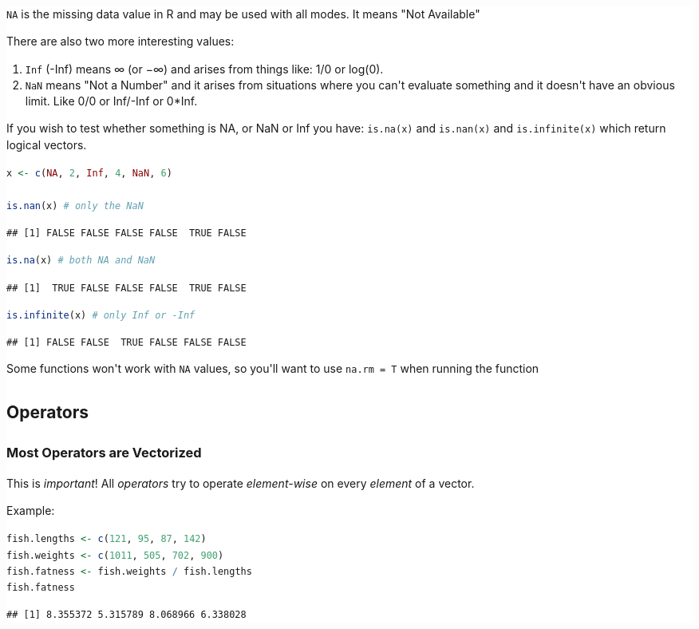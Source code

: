 `NA` is the missing data value in R and may be used with all modes. It means "Not Available"

There are also two more interesting values:

 1.  `Inf` (-Inf) means $\infty$ (or $-\infty$) and arises from things like: 1/0 or log(0).
 2.  `NaN` means "Not a Number" and it arises from situations where you can't evaluate something and it doesn't have an obvious limit. Like 0/0 or Inf/-Inf or 0*Inf.

If you wish to test whether something is NA, or NaN or Inf you have: `is.na(x)` and `is.nan(x)` and `is.infinite(x)` which return logical vectors.


```r
x <- c(NA, 2, Inf, 4, NaN, 6)

is.nan(x) # only the NaN
```

```
## [1] FALSE FALSE FALSE FALSE  TRUE FALSE
```

```r
is.na(x) # both NA and NaN
```

```
## [1]  TRUE FALSE FALSE FALSE  TRUE FALSE
```

```r
is.infinite(x) # only Inf or -Inf
```

```
## [1] FALSE FALSE  TRUE FALSE FALSE FALSE
```

Some functions won't work with `NA` values, so you'll want to use `na.rm = T` when running the function

## Operators

### Most Operators are Vectorized

This is *important*! All *operators* try to operate *element-wise* on every *element* of a vector.

Example:


```r
fish.lengths <- c(121, 95, 87, 142)
fish.weights <- c(1011, 505, 702, 900)
fish.fatness <- fish.weights / fish.lengths
fish.fatness
```

```
## [1] 8.355372 5.315789 8.068966 6.338028
```
